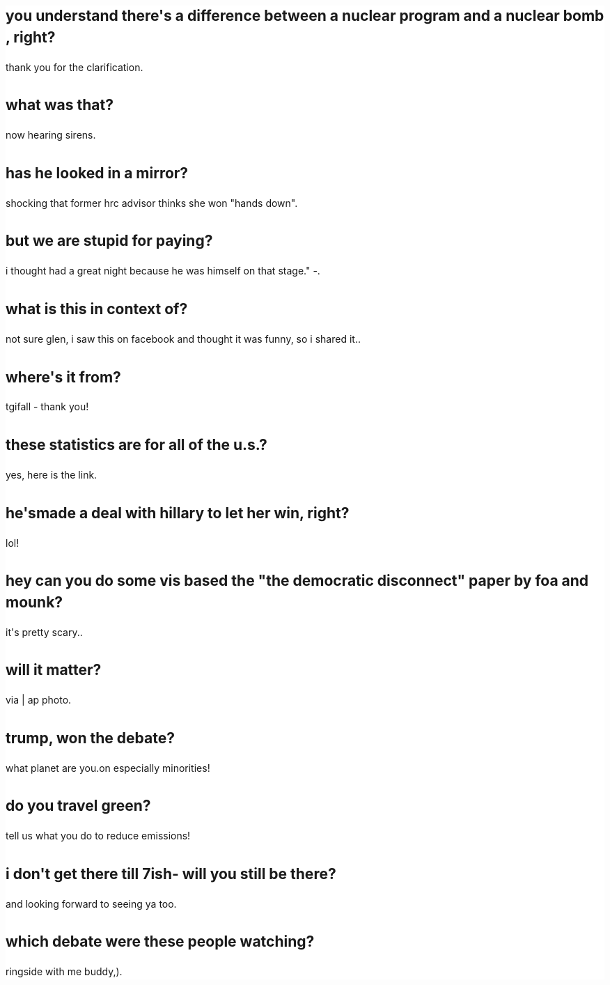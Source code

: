 ## you understand there's a difference between a nuclear program and a nuclear bomb , right?
thank you for the clarification.

## what was that?
now hearing sirens.

## has he looked in a mirror?
shocking that former hrc advisor thinks she won "hands down".

## but we are stupid for paying?
i thought had a great night because he was himself on that stage." -.

## what is this in context of?
not sure glen, i saw this on facebook and thought it was funny, so i shared it..

## where's it from?
tgifall - thank you!

## these statistics are for all of the u.s.?
yes, here is the link.

## he'smade a deal with hillary to let her win, right?
lol!

## hey can you do some vis based the "the democratic disconnect" paper by foa and mounk?
it's pretty scary..

## will it matter?
via | ap photo.

## trump, won the debate?
what planet are you.on especially minorities!

## do you travel green?
tell us what you do to reduce emissions!

## i don't get there till 7ish- will you still be there?
and looking forward to seeing ya too.

## which debate were these people watching?
ringside with me buddy,).
